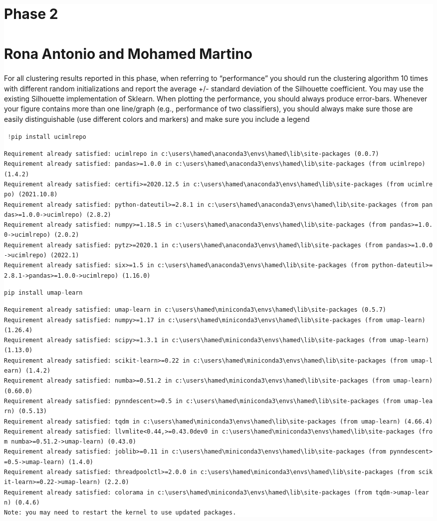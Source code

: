 # Phase 2
# Rona Antonio and Mohamed Martino

For all clustering results reported in this phase, when referring to “performance” you should run the clustering algorithm 10 times with different random initializations and report the average +/- standard deviation of the Silhouette coefficient. You may use the existing Silhouette implementation of Sklearn. When plotting the performance, you should always produce error-bars. Whenever your figure contains more than one line/graph (e.g., performance of two classifiers), you should always make sure those are easily distinguishable (use different colors and markers) and make sure you include a legend


```python
 !pip install ucimlrepo
```

    Requirement already satisfied: ucimlrepo in c:\users\hamed\anaconda3\envs\hamed\lib\site-packages (0.0.7)
    Requirement already satisfied: pandas>=1.0.0 in c:\users\hamed\anaconda3\envs\hamed\lib\site-packages (from ucimlrepo) (1.4.2)
    Requirement already satisfied: certifi>=2020.12.5 in c:\users\hamed\anaconda3\envs\hamed\lib\site-packages (from ucimlrepo) (2021.10.8)
    Requirement already satisfied: python-dateutil>=2.8.1 in c:\users\hamed\anaconda3\envs\hamed\lib\site-packages (from pandas>=1.0.0->ucimlrepo) (2.8.2)
    Requirement already satisfied: numpy>=1.18.5 in c:\users\hamed\anaconda3\envs\hamed\lib\site-packages (from pandas>=1.0.0->ucimlrepo) (2.0.2)
    Requirement already satisfied: pytz>=2020.1 in c:\users\hamed\anaconda3\envs\hamed\lib\site-packages (from pandas>=1.0.0->ucimlrepo) (2022.1)
    Requirement already satisfied: six>=1.5 in c:\users\hamed\anaconda3\envs\hamed\lib\site-packages (from python-dateutil>=2.8.1->pandas>=1.0.0->ucimlrepo) (1.16.0)
    


```python
pip install umap-learn
```

    Requirement already satisfied: umap-learn in c:\users\hamed\miniconda3\envs\hamed\lib\site-packages (0.5.7)
    Requirement already satisfied: numpy>=1.17 in c:\users\hamed\miniconda3\envs\hamed\lib\site-packages (from umap-learn) (1.26.4)
    Requirement already satisfied: scipy>=1.3.1 in c:\users\hamed\miniconda3\envs\hamed\lib\site-packages (from umap-learn) (1.13.0)
    Requirement already satisfied: scikit-learn>=0.22 in c:\users\hamed\miniconda3\envs\hamed\lib\site-packages (from umap-learn) (1.4.2)
    Requirement already satisfied: numba>=0.51.2 in c:\users\hamed\miniconda3\envs\hamed\lib\site-packages (from umap-learn) (0.60.0)
    Requirement already satisfied: pynndescent>=0.5 in c:\users\hamed\miniconda3\envs\hamed\lib\site-packages (from umap-learn) (0.5.13)
    Requirement already satisfied: tqdm in c:\users\hamed\miniconda3\envs\hamed\lib\site-packages (from umap-learn) (4.66.4)
    Requirement already satisfied: llvmlite<0.44,>=0.43.0dev0 in c:\users\hamed\miniconda3\envs\hamed\lib\site-packages (from numba>=0.51.2->umap-learn) (0.43.0)
    Requirement already satisfied: joblib>=0.11 in c:\users\hamed\miniconda3\envs\hamed\lib\site-packages (from pynndescent>=0.5->umap-learn) (1.4.0)
    Requirement already satisfied: threadpoolctl>=2.0.0 in c:\users\hamed\miniconda3\envs\hamed\lib\site-packages (from scikit-learn>=0.22->umap-learn) (2.2.0)
    Requirement already satisfied: colorama in c:\users\hamed\miniconda3\envs\hamed\lib\site-packages (from tqdm->umap-learn) (0.4.6)
    Note: you may need to restart the kernel to use updated packages.
    